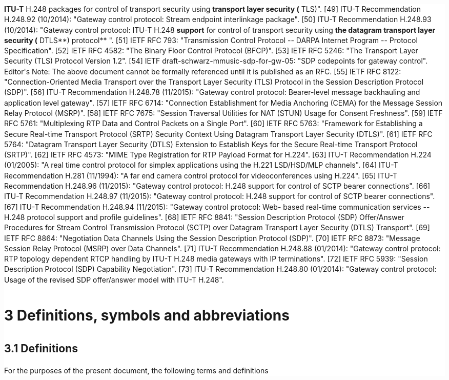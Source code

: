 **ITU-T** H.248 packages for control of transport security using **transport
layer security (** TLS)\".
[49] ITU-T Recommendation H.248.92 (10/2014): \"Gateway control protocol:
Stream endpoint interlinkage package\".
[50] ITU-T Recommendation H.248.93 (10/2014): \"Gateway control protocol:
ITU-T H.248 **support** for control of transport security using **the datagram
transport layer security (** DTLS**) protocol** \".
[51] IETF RFC 793: \"Transmission Control Protocol -- DARPA Internet Program
-- Protocol Specification\".
[52] IETF RFC 4582: \"The Binary Floor Control Protocol (BFCP)\".
[53] IETF RFC 5246: \"The Transport Layer Security (TLS) Protocol Version
1.2\".
[54] IETF draft-schwarz-mmusic-sdp-for-gw-05: \"SDP codepoints for gateway
control\".
Editor\'s Note: The above document cannot be formally referenced until it is
published as an RFC.
[55] IETF RFC 8122: \"Connection-Oriented Media Transport over the Transport
Layer Security (TLS) Protocol in the Session Description Protocol (SDP)\".
[56] ITU-T Recommendation H.248.78 (11/2015): \"Gateway control protocol:
Bearer-level message backhauling and application level gateway\".
[57] IETF RFC 6714: \"Connection Establishment for Media Anchoring (CEMA) for
the Message Session Relay Protocol (MSRP)\".
[58] IETF RFC 7675: \"Session Traversal Utilities for NAT (STUN) Usage for
Consent Freshness\".
[59] IETF RFC 5761: \"Multiplexing RTP Data and Control Packets on a Single
Port\".
[60] IETF RFC 5763: \"Framework for Establishing a Secure Real-time Transport
Protocol (SRTP) Security Context Using Datagram Transport Layer Security
(DTLS)\".
[61] IETF RFC 5764: \"Datagram Transport Layer Security (DTLS) Extension to
Establish Keys for the Secure Real-time Transport Protocol (SRTP)\".
[62] IETF RFC 4573: \"MIME Type Registration for RTP Payload Format for
H.224\".
[63] ITU-T Recommendation H.224 (01/2005): \"A real time control protocol for
simplex applications using the H.221 LSD/HSD/MLP channels\".
[64] ITU-T Recommendation H.281 (11/1994): \"A far end camera control protocol
for videoconferences using H.224\".
[65] ITU-T Recommendation H.248.96 (11/2015): \"Gateway control protocol:
H.248 support for control of SCTP bearer connections\".
[66] ITU-T Recommendation H.248.97 (11/2015): \"Gateway control protocol:
H.248 support for control of SCTP bearer connections\".
[67] ITU-T Recommendation H.248.94 (11/2015): \"Gateway control protocol: Web-
based real-time communication services -- H.248 protocol support and profile
guidelines\".
[68] IETF RFC 8841: \"Session Description Protocol (SDP) Offer/Answer
Procedures for Stream Control Transmission Protocol (SCTP) over Datagram
Transport Layer Security (DTLS) Transport\".
[69] IETF RFC 8864: \"Negotiation Data Channels Using the Session Description
Protocol (SDP)\".
[70] IETF RFC 8873: \"Message Session Relay Protocol (MSRP) over Data
Channels\".
[71] ITU-T Recommendation H.248.88 (01/2014): \"Gateway control protocol: RTP
topology dependent RTCP handling by ITU-T H.248 media gateways with IP
terminations\".
[72] IETF RFC 5939: \"Session Description Protocol (SDP) Capability
Negotiation\".
[73] ITU-T Recommendation H.248.80 (01/2014): \"Gateway control protocol:
Usage of the revised SDP offer/answer model with ITU-T H.248\".
# 3 Definitions, symbols and abbreviations
## 3.1 Definitions
For the purposes of the present document, the following terms and definitions
